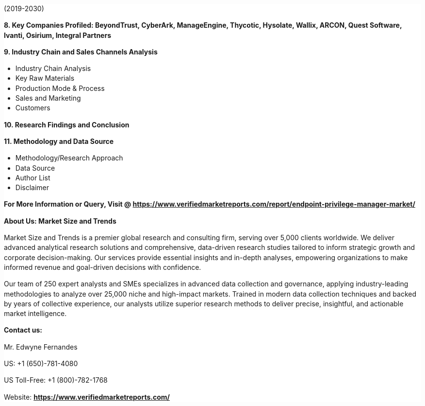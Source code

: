 (2019-2030)</li></ul><p><strong>8. Key Companies Profiled: BeyondTrust, CyberArk, ManageEngine, Thycotic, Hysolate, Wallix, ARCON, Quest Software, Ivanti, Osirium, Integral Partners</strong></p><p><strong>9. Industry Chain and Sales Channels Analysis</strong></p><ul><li>Industry Chain Analysis</li><li>Key Raw Materials</li><li>Production Mode &amp; Process</li><li>Sales and Marketing</li><li>Customers</li></ul><p><strong>10. Research Findings and Conclusion</strong></p><p><strong>11. Methodology and Data Source</strong></p><ul><li>Methodology/Research Approach</li><li>Data Source</li><li>Author List</li><li>Disclaimer</li></ul></p><p><strong>For More Information or Query, Visit @ <a href="https://www.verifiedmarketreports.com/report/endpoint-privilege-manager-market/">https://www.verifiedmarketreports.com/report/endpoint-privilege-manager-market/</a></strong></p><p><strong>About Us: Market Size and Trends</strong></p><p>Market Size and Trends is a premier global research and consulting firm, serving over 5,000 clients worldwide. We deliver advanced analytical research solutions and comprehensive, data-driven research studies tailored to inform strategic growth and corporate decision-making. Our services provide essential insights and in-depth analyses, empowering organizations to make informed revenue and goal-driven decisions with confidence.</p><p>Our team of 250 expert analysts and SMEs specializes in advanced data collection and governance, applying industry-leading methodologies to analyze over 25,000 niche and high-impact markets. Trained in modern data collection techniques and backed by years of collective experience, our analysts utilize superior research methods to deliver precise, insightful, and actionable market intelligence.</p><p><strong>Contact us:</strong></p><p>Mr. Edwyne Fernandes</p><p>US: +1 (650)-781-4080</p><p>US Toll-Free: +1 (800)-782-1768</p><p>Website: <strong><a href="https://www.verifiedmarketreports.com/">https://www.verifiedmarketreports.com/</a></strong></p>
